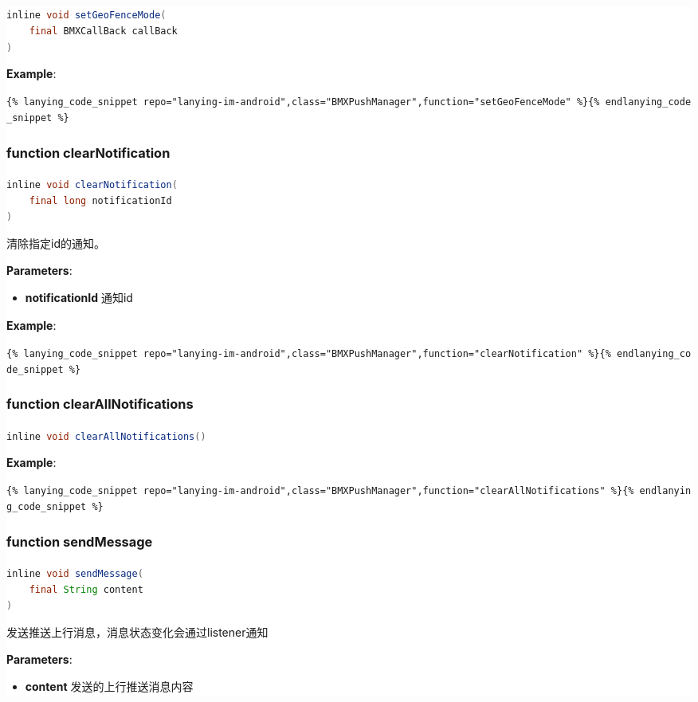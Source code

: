 ```java
inline void setGeoFenceMode(
    final BMXCallBack callBack
)
```


**Example**:
```
{% lanying_code_snippet repo="lanying-im-android",class="BMXPushManager",function="setGeoFenceMode" %}{% endlanying_code_snippet %}
```
### function clearNotification

```java
inline void clearNotification(
    final long notificationId
)
```

清除指定id的通知。 

**Parameters**: 

  * **notificationId** 通知id 


**Example**:
```
{% lanying_code_snippet repo="lanying-im-android",class="BMXPushManager",function="clearNotification" %}{% endlanying_code_snippet %}
```
### function clearAllNotifications

```java
inline void clearAllNotifications()
```


**Example**:
```
{% lanying_code_snippet repo="lanying-im-android",class="BMXPushManager",function="clearAllNotifications" %}{% endlanying_code_snippet %}
```
### function sendMessage

```java
inline void sendMessage(
    final String content
)
```

发送推送上行消息，消息状态变化会通过listener通知 

**Parameters**: 

  * **content** 发送的上行推送消息内容 

